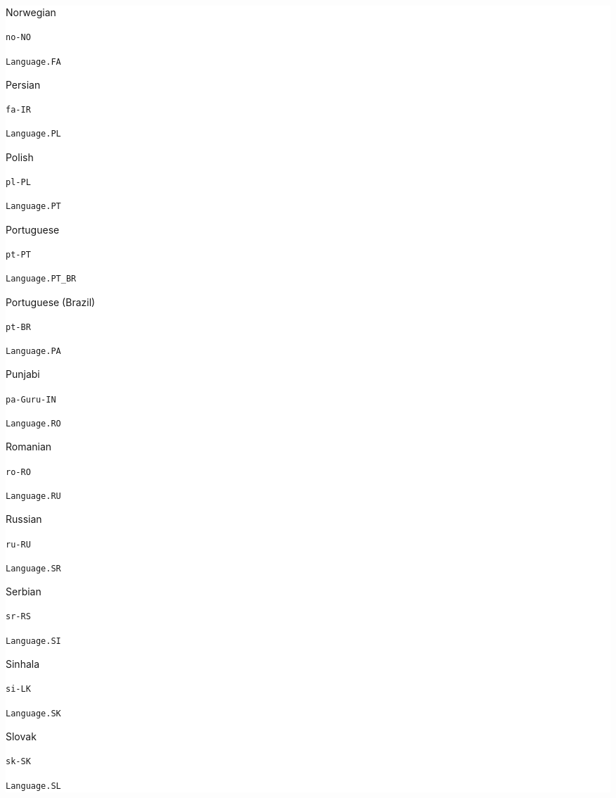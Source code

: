 Norwegian

`no-NO`

`Language.FA`

Persian

`fa-IR`

`Language.PL`

Polish

`pl-PL`

`Language.PT`

Portuguese

`pt-PT`

`Language.PT_BR`

Portuguese (Brazil)

`pt-BR`

`Language.PA`

Punjabi

`pa-Guru-IN`

`Language.RO`

Romanian

`ro-RO`

`Language.RU`

Russian

`ru-RU`

`Language.SR`

Serbian

`sr-RS`

`Language.SI`

Sinhala

`si-LK`

`Language.SK`

Slovak

`sk-SK`

`Language.SL`
